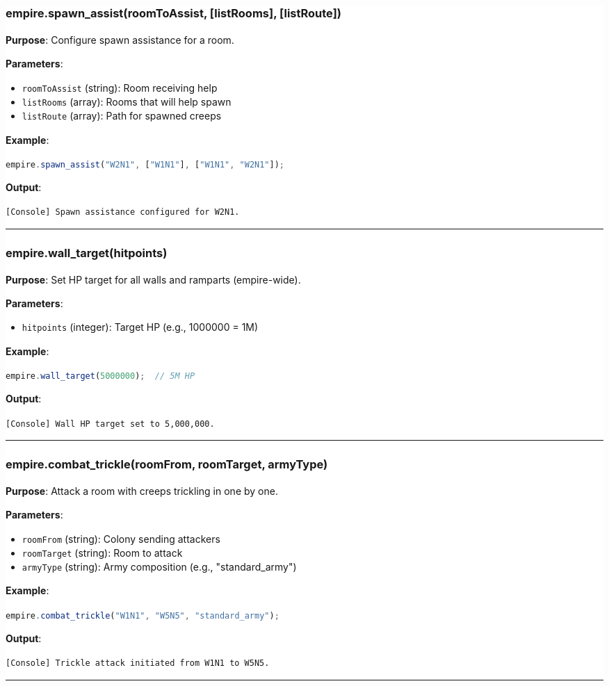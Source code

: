 ### empire.spawn_assist(roomToAssist, [listRooms], [listRoute])

**Purpose**: Configure spawn assistance for a room.

**Parameters**:
- `roomToAssist` (string): Room receiving help
- `listRooms` (array): Rooms that will help spawn
- `listRoute` (array): Path for spawned creeps

**Example**:
```javascript
empire.spawn_assist("W2N1", ["W1N1"], ["W1N1", "W2N1"]);
```

**Output**:
```
[Console] Spawn assistance configured for W2N1.
```

---

### empire.wall_target(hitpoints)

**Purpose**: Set HP target for all walls and ramparts (empire-wide).

**Parameters**:
- `hitpoints` (integer): Target HP (e.g., 1000000 = 1M)

**Example**:
```javascript
empire.wall_target(5000000);  // 5M HP
```

**Output**:
```
[Console] Wall HP target set to 5,000,000.
```

---

### empire.combat_trickle(roomFrom, roomTarget, armyType)

**Purpose**: Attack a room with creeps trickling in one by one.

**Parameters**:
- `roomFrom` (string): Colony sending attackers
- `roomTarget` (string): Room to attack
- `armyType` (string): Army composition (e.g., "standard_army")

**Example**:
```javascript
empire.combat_trickle("W1N1", "W5N5", "standard_army");
```

**Output**:
```
[Console] Trickle attack initiated from W1N1 to W5N5.
```

---